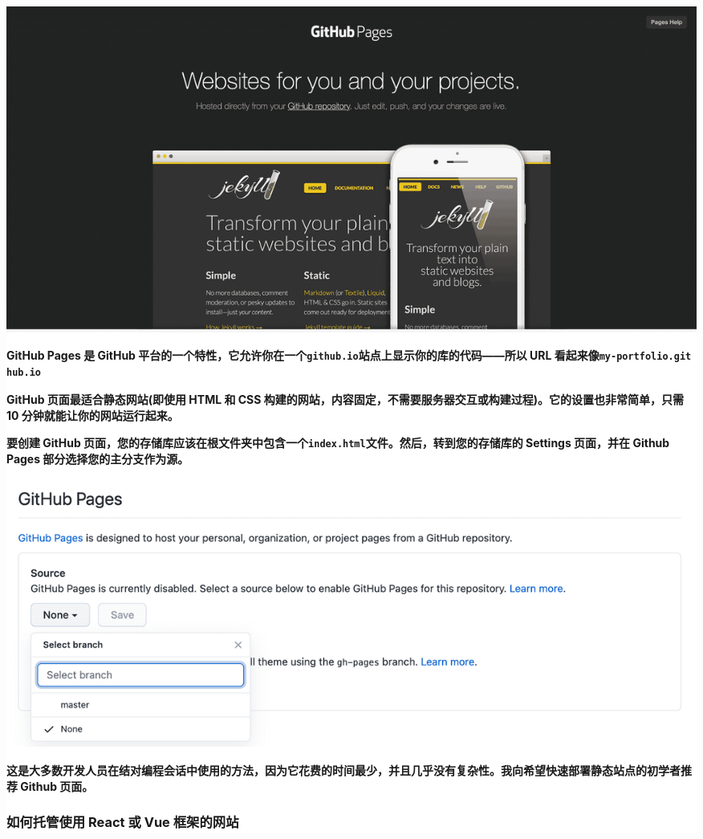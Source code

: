 ****![GitHub Pages Websites for you and your projects. Hosted directly from your GitHub repository. Just edit, push, and your changes are live.](img/2ee03d5a611ab5bc32cb7a268f0c616c.png)****

****GitHub Pages 是 GitHub 平台的一个特性，它允许你在一个`github.io`站点上显示你的库的代码——所以 URL 看起来像`my-portfolio.github.io`****

****GitHub 页面最适合静态网站(即使用 HTML 和 CSS 构建的网站，内容固定，不需要服务器交互或构建过程)。它的设置也非常简单，只需 10 分钟就能让你的网站运行起来。****

****要创建 GitHub 页面，您的存储库应该在根文件夹中包含一个`index.html`文件。然后，转到您的存储库的 Settings 页面，并在 Github Pages 部分选择您的主分支作为源。****

****![Screenshot-2021-03-13-at-18.01.23](img/c94f7734dd0124173711202581faee3f.png)****

****这是大多数开发人员在结对编程会话中使用的方法，因为它花费的时间最少，并且几乎没有复杂性。我向希望快速部署静态站点的初学者推荐 Github 页面。****

### ****如何托管使用 React 或 Vue 框架的网站****
